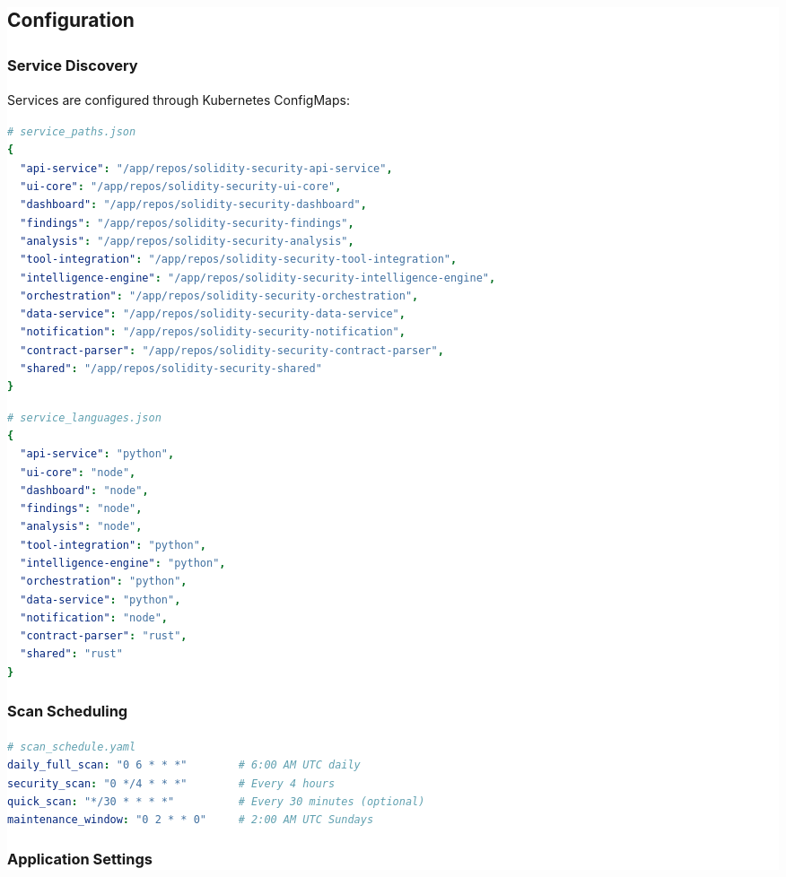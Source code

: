 ## Configuration

### Service Discovery

Services are configured through Kubernetes ConfigMaps:

```yaml
# service_paths.json
{
  "api-service": "/app/repos/solidity-security-api-service",
  "ui-core": "/app/repos/solidity-security-ui-core",
  "dashboard": "/app/repos/solidity-security-dashboard",
  "findings": "/app/repos/solidity-security-findings",
  "analysis": "/app/repos/solidity-security-analysis",
  "tool-integration": "/app/repos/solidity-security-tool-integration",
  "intelligence-engine": "/app/repos/solidity-security-intelligence-engine",
  "orchestration": "/app/repos/solidity-security-orchestration",
  "data-service": "/app/repos/solidity-security-data-service",
  "notification": "/app/repos/solidity-security-notification",
  "contract-parser": "/app/repos/solidity-security-contract-parser",
  "shared": "/app/repos/solidity-security-shared"
}
```

```yaml
# service_languages.json
{
  "api-service": "python",
  "ui-core": "node",
  "dashboard": "node",
  "findings": "node",
  "analysis": "node",
  "tool-integration": "python",
  "intelligence-engine": "python",
  "orchestration": "python",
  "data-service": "python",
  "notification": "node",
  "contract-parser": "rust",
  "shared": "rust"
}
```

### Scan Scheduling

```yaml
# scan_schedule.yaml
daily_full_scan: "0 6 * * *"        # 6:00 AM UTC daily
security_scan: "0 */4 * * *"        # Every 4 hours
quick_scan: "*/30 * * * *"          # Every 30 minutes (optional)
maintenance_window: "0 2 * * 0"     # 2:00 AM UTC Sundays
```

### Application Settings
